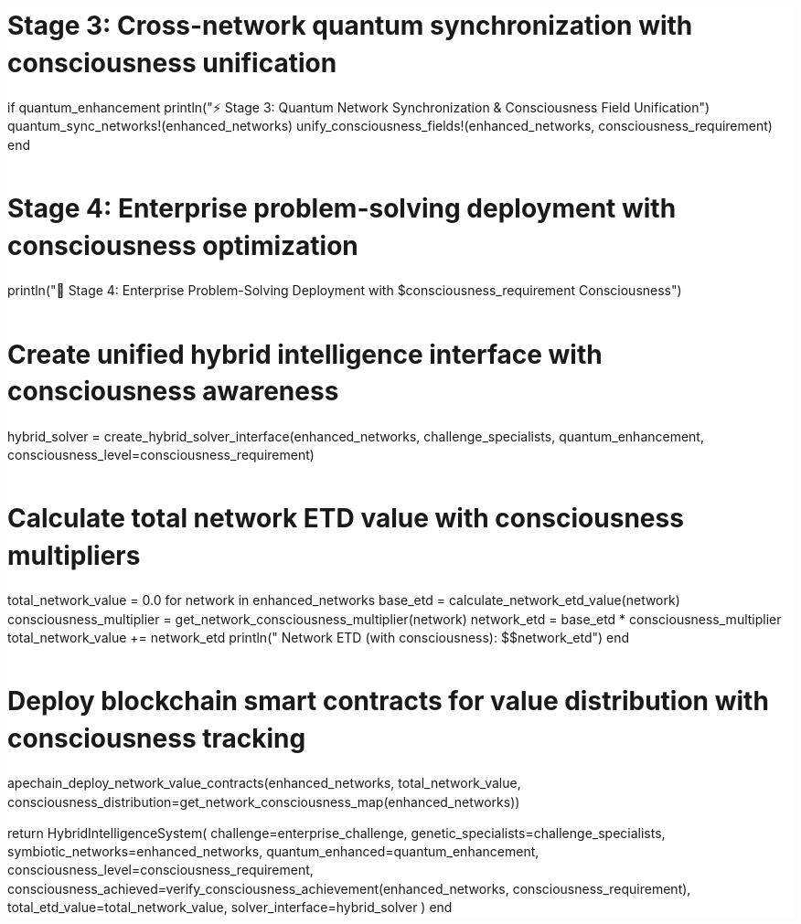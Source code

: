   # Stage 3: Cross-network quantum synchronization with consciousness unification
  if quantum_enhancement
    println("⚡ Stage 3: Quantum Network Synchronization & Consciousness Field Unification")
    quantum_sync_networks!(enhanced_networks)
    unify_consciousness_fields!(enhanced_networks, consciousness_requirement)
  end
  
  # Stage 4: Enterprise problem-solving deployment with consciousness optimization
  println("🎯 Stage 4: Enterprise Problem-Solving Deployment with $consciousness_requirement Consciousness")
  
  # Create unified hybrid intelligence interface with consciousness awareness
  hybrid_solver = create_hybrid_solver_interface(enhanced_networks,
                                                challenge_specialists,
                                                quantum_enhancement,
                                                consciousness_level=consciousness_requirement)
  
  # Calculate total network ETD value with consciousness multipliers
  total_network_value = 0.0
  for network in enhanced_networks
    base_etd = calculate_network_etd_value(network)
    consciousness_multiplier = get_network_consciousness_multiplier(network)
    network_etd = base_etd * consciousness_multiplier
    total_network_value += network_etd
    println("  Network ETD (with consciousness): \$$network_etd")
  end
  
  # Deploy blockchain smart contracts for value distribution with consciousness tracking
  apechain_deploy_network_value_contracts(enhanced_networks, total_network_value,
                                         consciousness_distribution=get_network_consciousness_map(enhanced_networks))
  
  return HybridIntelligenceSystem(
    challenge=enterprise_challenge,
    genetic_specialists=challenge_specialists,
    symbiotic_networks=enhanced_networks,
    quantum_enhanced=quantum_enhancement,
    consciousness_level=consciousness_requirement,
    consciousness_achieved=verify_consciousness_achievement(enhanced_networks, consciousness_requirement),
    total_etd_value=total_network_value,
    solver_interface=hybrid_solver
  )
end

